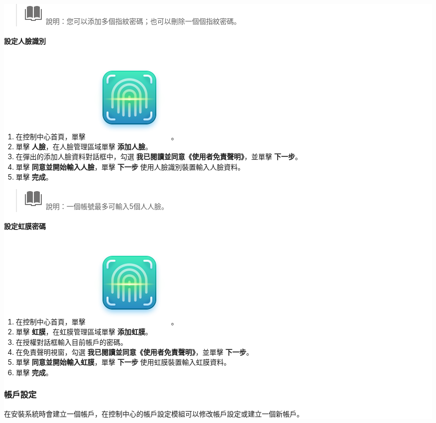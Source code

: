 > ![notes](../common/notes.svg) 說明：您可以添加多個指紋密碼；也可以刪除一個個指紋密碼。

#### 設定人臉識別
1. 在控制中心首頁，單擊 ![biometric_authentication](../common/biometric_auth.svg)。
2. 單擊 **人臉**，在人臉管理區域單擊 **添加人臉**。
3. 在彈出的添加人臉資料對話框中，勾選 **我已閱讀並同意《使用者免責聲明》**，並單擊 **下一步**。
4. 單擊 **同意並開始輸入人臉**，單擊 **下一步** 使用人臉識別裝置輸入人臉資料。
5. 單擊 **完成**。

> ![notes](../common/notes.svg) 說明：一個帳號最多可輸入5個人人臉。

#### 設定虹膜密碼

1. 在控制中心首頁，單擊 ![biometric_authentication](../common/biometric_auth.svg)。
2. 單擊 **虹膜**，在虹膜管理區域單擊 **添加虹膜**。
3. 在授權對話框輸入目前帳戶的密碼。
4. 在免責聲明視窗，勾選 **我已閱讀並同意《使用者免責聲明》**，並單擊 **下一步**。
5. 單擊 **同意並開始輸入虹膜**，單擊 **下一步** 使用虹膜裝置輸入虹膜資料。
6. 單擊 **完成**。



### 帳戶設定

在安裝系統時會建立一個帳戶，在控制中心的帳戶設定模組可以修改帳戶設定或建立一個新帳戶。
